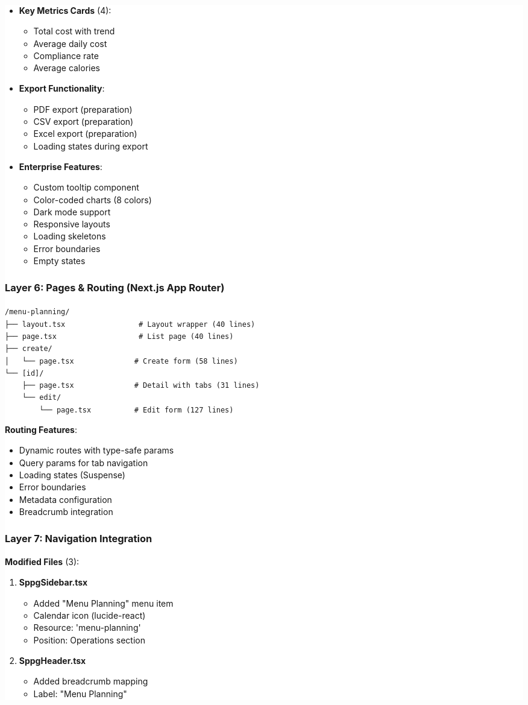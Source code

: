 - **Key Metrics Cards** (4):
  - Total cost with trend
  - Average daily cost
  - Compliance rate
  - Average calories

- **Export Functionality**:
  - PDF export (preparation)
  - CSV export (preparation)
  - Excel export (preparation)
  - Loading states during export

- **Enterprise Features**:
  - Custom tooltip component
  - Color-coded charts (8 colors)
  - Dark mode support
  - Responsive layouts
  - Loading skeletons
  - Error boundaries
  - Empty states

### **Layer 6: Pages & Routing** (Next.js App Router)

```
/menu-planning/
├── layout.tsx                 # Layout wrapper (40 lines)
├── page.tsx                   # List page (40 lines)
├── create/
│   └── page.tsx              # Create form (58 lines)
└── [id]/
    ├── page.tsx              # Detail with tabs (31 lines)
    └── edit/
        └── page.tsx          # Edit form (127 lines)
```

**Routing Features**:
- Dynamic routes with type-safe params
- Query params for tab navigation
- Loading states (Suspense)
- Error boundaries
- Metadata configuration
- Breadcrumb integration

### **Layer 7: Navigation Integration**

**Modified Files** (3):
1. **SppgSidebar.tsx**
   - Added "Menu Planning" menu item
   - Calendar icon (lucide-react)
   - Resource: 'menu-planning'
   - Position: Operations section

2. **SppgHeader.tsx**
   - Added breadcrumb mapping
   - Label: "Menu Planning"
